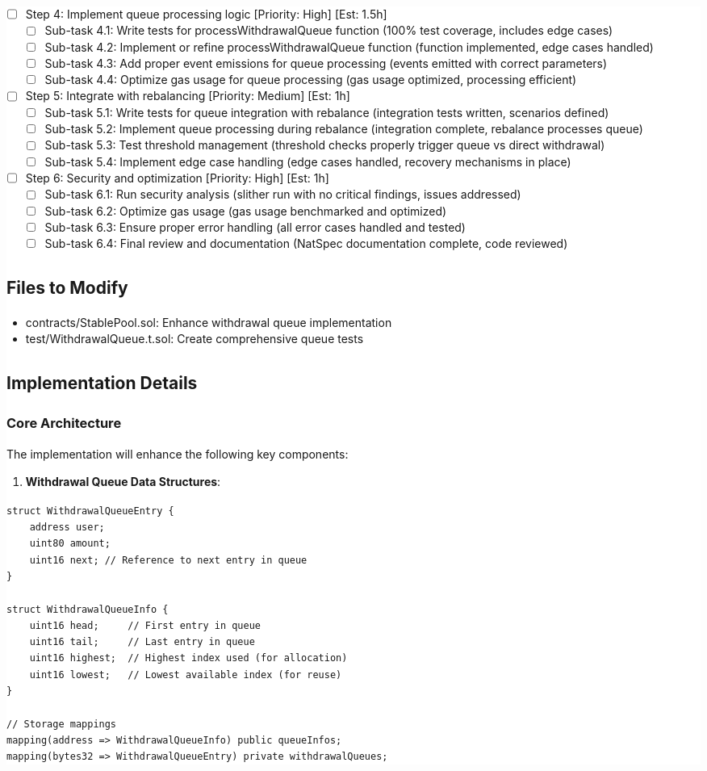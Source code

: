 - [ ] Step 4: Implement queue processing logic [Priority: High] [Est: 1.5h]
  - [ ] Sub-task 4.1: Write tests for processWithdrawalQueue function (100% test coverage, includes edge cases)
  - [ ] Sub-task 4.2: Implement or refine processWithdrawalQueue function (function implemented, edge cases handled)
  - [ ] Sub-task 4.3: Add proper event emissions for queue processing (events emitted with correct parameters)
  - [ ] Sub-task 4.4: Optimize gas usage for queue processing (gas usage optimized, processing efficient)

- [ ] Step 5: Integrate with rebalancing [Priority: Medium] [Est: 1h]
  - [ ] Sub-task 5.1: Write tests for queue integration with rebalance (integration tests written, scenarios defined)
  - [ ] Sub-task 5.2: Implement queue processing during rebalance (integration complete, rebalance processes queue)
  - [ ] Sub-task 5.3: Test threshold management (threshold checks properly trigger queue vs direct withdrawal)
  - [ ] Sub-task 5.4: Implement edge case handling (edge cases handled, recovery mechanisms in place)

- [ ] Step 6: Security and optimization [Priority: High] [Est: 1h]
  - [ ] Sub-task 6.1: Run security analysis (slither run with no critical findings, issues addressed)
  - [ ] Sub-task 6.2: Optimize gas usage (gas usage benchmarked and optimized)
  - [ ] Sub-task 6.3: Ensure proper error handling (all error cases handled and tested)
  - [ ] Sub-task 6.4: Final review and documentation (NatSpec documentation complete, code reviewed)

## Files to Modify

- contracts/StablePool.sol: Enhance withdrawal queue implementation
- test/WithdrawalQueue.t.sol: Create comprehensive queue tests

## Implementation Details

### Core Architecture

The implementation will enhance the following key components:

1. **Withdrawal Queue Data Structures**:

```solidity
struct WithdrawalQueueEntry {
    address user;
    uint80 amount;
    uint16 next; // Reference to next entry in queue
}

struct WithdrawalQueueInfo {
    uint16 head;     // First entry in queue
    uint16 tail;     // Last entry in queue
    uint16 highest;  // Highest index used (for allocation)
    uint16 lowest;   // Lowest available index (for reuse)
}

// Storage mappings
mapping(address => WithdrawalQueueInfo) public queueInfos;
mapping(bytes32 => WithdrawalQueueEntry) private withdrawalQueues;
```
